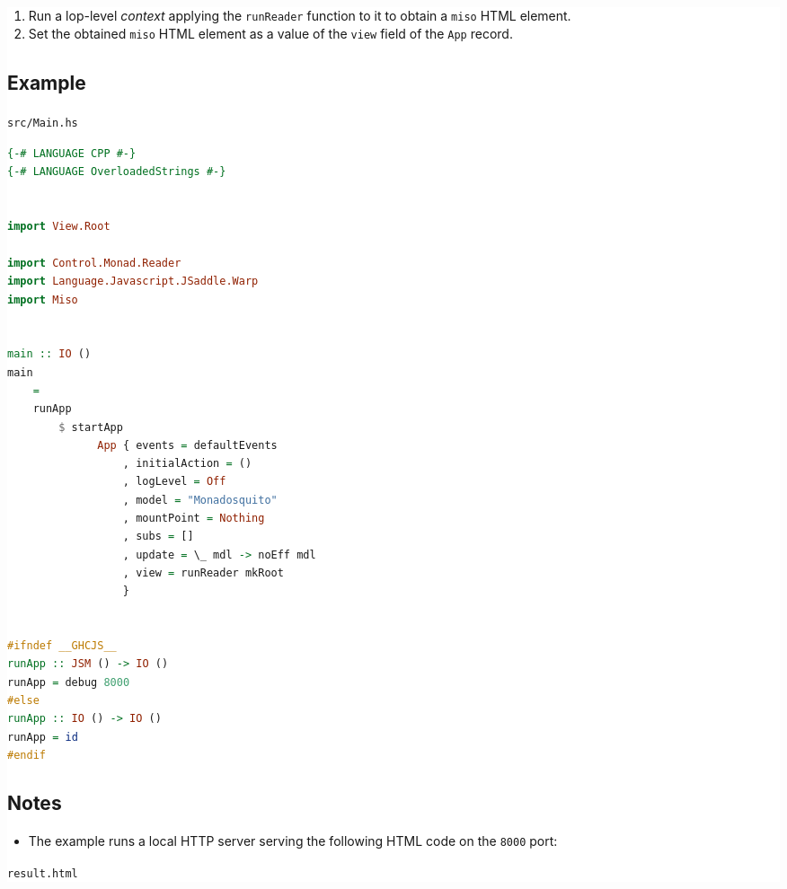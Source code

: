 1. Run a lop-level *context* applying the `runReader` function to it
to obtain a `miso` HTML element.
2. Set the obtained `miso` HTML element
as a value of the `view` field of the `App` record.

## Example

`src/Main.hs`

```hs
{-# LANGUAGE CPP #-}
{-# LANGUAGE OverloadedStrings #-}


import View.Root

import Control.Monad.Reader
import Language.Javascript.JSaddle.Warp
import Miso


main :: IO ()
main
    =
    runApp
        $ startApp
              App { events = defaultEvents
                  , initialAction = ()
                  , logLevel = Off
                  , model = "Monadosquito"
                  , mountPoint = Nothing
                  , subs = []
                  , update = \_ mdl -> noEff mdl
                  , view = runReader mkRoot
                  }


#ifndef __GHCJS__
runApp :: JSM () -> IO ()
runApp = debug 8000
#else
runApp :: IO () -> IO ()
runApp = id
#endif
```

## Notes

- The example runs a local HTTP server
serving the following HTML code on the `8000` port:

`result.html`
